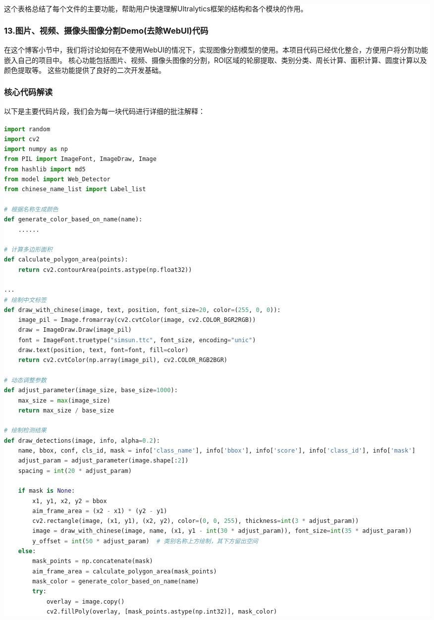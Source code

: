 这个表格总结了每个文件的主要功能，帮助用户快速理解Ultralytics框架的结构和各个模块的作用。

### 13.图片、视频、摄像头图像分割Demo(去除WebUI)代码

在这个博客小节中，我们将讨论如何在不使用WebUI的情况下，实现图像分割模型的使用。本项目代码已经优化整合，方便用户将分割功能嵌入自己的项目中。
核心功能包括图片、视频、摄像头图像的分割，ROI区域的轮廓提取、类别分类、周长计算、面积计算、圆度计算以及颜色提取等。
这些功能提供了良好的二次开发基础。

### 核心代码解读

以下是主要代码片段，我们会为每一块代码进行详细的批注解释：

```python
import random
import cv2
import numpy as np
from PIL import ImageFont, ImageDraw, Image
from hashlib import md5
from model import Web_Detector
from chinese_name_list import Label_list

# 根据名称生成颜色
def generate_color_based_on_name(name):
    ......

# 计算多边形面积
def calculate_polygon_area(points):
    return cv2.contourArea(points.astype(np.float32))

...
# 绘制中文标签
def draw_with_chinese(image, text, position, font_size=20, color=(255, 0, 0)):
    image_pil = Image.fromarray(cv2.cvtColor(image, cv2.COLOR_BGR2RGB))
    draw = ImageDraw.Draw(image_pil)
    font = ImageFont.truetype("simsun.ttc", font_size, encoding="unic")
    draw.text(position, text, font=font, fill=color)
    return cv2.cvtColor(np.array(image_pil), cv2.COLOR_RGB2BGR)

# 动态调整参数
def adjust_parameter(image_size, base_size=1000):
    max_size = max(image_size)
    return max_size / base_size

# 绘制检测结果
def draw_detections(image, info, alpha=0.2):
    name, bbox, conf, cls_id, mask = info['class_name'], info['bbox'], info['score'], info['class_id'], info['mask']
    adjust_param = adjust_parameter(image.shape[:2])
    spacing = int(20 * adjust_param)

    if mask is None:
        x1, y1, x2, y2 = bbox
        aim_frame_area = (x2 - x1) * (y2 - y1)
        cv2.rectangle(image, (x1, y1), (x2, y2), color=(0, 0, 255), thickness=int(3 * adjust_param))
        image = draw_with_chinese(image, name, (x1, y1 - int(30 * adjust_param)), font_size=int(35 * adjust_param))
        y_offset = int(50 * adjust_param)  # 类别名称上方绘制，其下方留出空间
    else:
        mask_points = np.concatenate(mask)
        aim_frame_area = calculate_polygon_area(mask_points)
        mask_color = generate_color_based_on_name(name)
        try:
            overlay = image.copy()
            cv2.fillPoly(overlay, [mask_points.astype(np.int32)], mask_color)
```